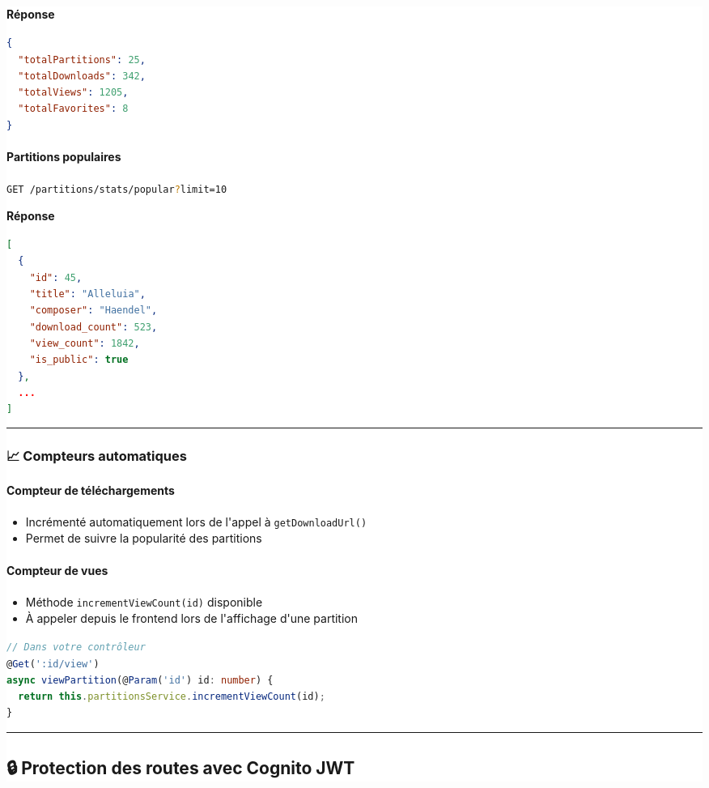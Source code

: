 **Réponse**
```json
{
  "totalPartitions": 25,
  "totalDownloads": 342,
  "totalViews": 1205,
  "totalFavorites": 8
}
```

#### Partitions populaires

```bash
GET /partitions/stats/popular?limit=10
```

**Réponse**
```json
[
  {
    "id": 45,
    "title": "Alleluia",
    "composer": "Haendel",
    "download_count": 523,
    "view_count": 1842,
    "is_public": true
  },
  ...
]
```

---

### 📈 Compteurs automatiques

#### Compteur de téléchargements
- Incrémenté automatiquement lors de l'appel à `getDownloadUrl()`
- Permet de suivre la popularité des partitions

#### Compteur de vues
- Méthode `incrementViewCount(id)` disponible
- À appeler depuis le frontend lors de l'affichage d'une partition

```typescript
// Dans votre contrôleur
@Get(':id/view')
async viewPartition(@Param('id') id: number) {
  return this.partitionsService.incrementViewCount(id);
}
```

---

## 🔒 Protection des routes avec Cognito JWT
